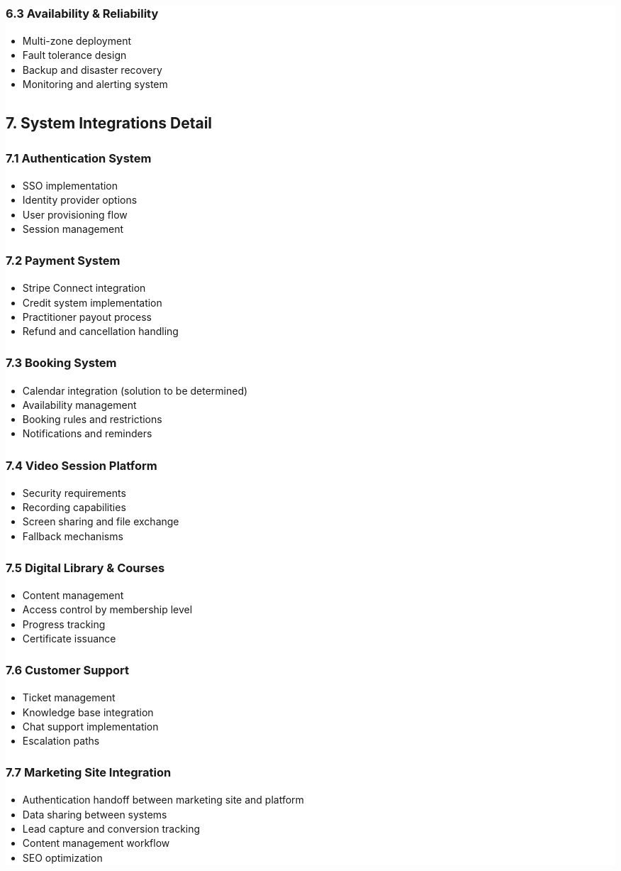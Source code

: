 ### 6.3 Availability & Reliability
- Multi-zone deployment
- Fault tolerance design
- Backup and disaster recovery
- Monitoring and alerting system

## 7. System Integrations Detail

### 7.1 Authentication System
- SSO implementation
- Identity provider options
- User provisioning flow
- Session management

### 7.2 Payment System
- Stripe Connect integration
- Credit system implementation
- Practitioner payout process
- Refund and cancellation handling

### 7.3 Booking System
- Calendar integration (solution to be determined)
- Availability management
- Booking rules and restrictions
- Notifications and reminders

### 7.4 Video Session Platform
- Security requirements
- Recording capabilities
- Screen sharing and file exchange
- Fallback mechanisms

### 7.5 Digital Library & Courses
- Content management
- Access control by membership level
- Progress tracking
- Certificate issuance

### 7.6 Customer Support
- Ticket management
- Knowledge base integration
- Chat support implementation
- Escalation paths

### 7.7 Marketing Site Integration
- Authentication handoff between marketing site and platform
- Data sharing between systems
- Lead capture and conversion tracking
- Content management workflow
- SEO optimization
